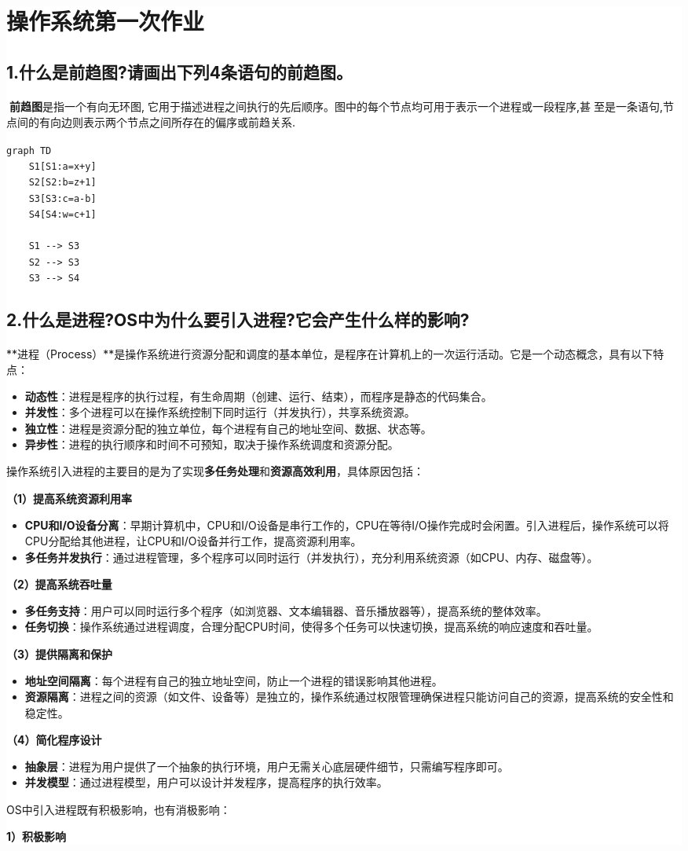 # 操作系统第一次作业

## 1.什么是前趋图?请画出下列4条语句的前趋图。  

​		**前趋图**是指一个有向无环图,  它用于描述进程之间执行的先后顺序。图中的每个节点均可用于表示一个进程或一段程序,甚  至是一条语句,节点间的有向边则表示两个节点之间所存在的偏序或前趋关系.

~~~mermaid
graph TD
    S1[S1:a=x+y]
    S2[S2:b=z+1]
    S3[S3:c=a-b]
    S4[S4:w=c+1]

    S1 --> S3
    S2 --> S3
    S3 --> S4
~~~



## 2.什么是进程?OS中为什么要引入进程?它会产生什么样的影响?

**进程（Process）**是操作系统进行资源分配和调度的基本单位，是程序在计算机上的一次运行活动。它是一个动态概念，具有以下特点：

- **动态性**：进程是程序的执行过程，有生命周期（创建、运行、结束），而程序是静态的代码集合。
- **并发性**：多个进程可以在操作系统控制下同时运行（并发执行），共享系统资源。
- **独立性**：进程是资源分配的独立单位，每个进程有自己的地址空间、数据、状态等。
- **异步性**：进程的执行顺序和时间不可预知，取决于操作系统调度和资源分配。

操作系统引入进程的主要目的是为了实现**多任务处理**和**资源高效利用**，具体原因包括：

**（1）提高系统资源利用率**

- **CPU和I/O设备分离**：早期计算机中，CPU和I/O设备是串行工作的，CPU在等待I/O操作完成时会闲置。引入进程后，操作系统可以将CPU分配给其他进程，让CPU和I/O设备并行工作，提高资源利用率。
- **多任务并发执行**：通过进程管理，多个程序可以同时运行（并发执行），充分利用系统资源（如CPU、内存、磁盘等）。

**（2）提高系统吞吐量**

- **多任务支持**：用户可以同时运行多个程序（如浏览器、文本编辑器、音乐播放器等），提高系统的整体效率。
- **任务切换**：操作系统通过进程调度，合理分配CPU时间，使得多个任务可以快速切换，提高系统的响应速度和吞吐量。

**（3）提供隔离和保护**

- **地址空间隔离**：每个进程有自己的独立地址空间，防止一个进程的错误影响其他进程。
- **资源隔离**：进程之间的资源（如文件、设备等）是独立的，操作系统通过权限管理确保进程只能访问自己的资源，提高系统的安全性和稳定性。

**（4）简化程序设计**

- **抽象层**：进程为用户提供了一个抽象的执行环境，用户无需关心底层硬件细节，只需编写程序即可。
- **并发模型**：通过进程模型，用户可以设计并发程序，提高程序的执行效率。

OS中引入进程既有积极影响，也有消极影响：

**1）积极影响**
